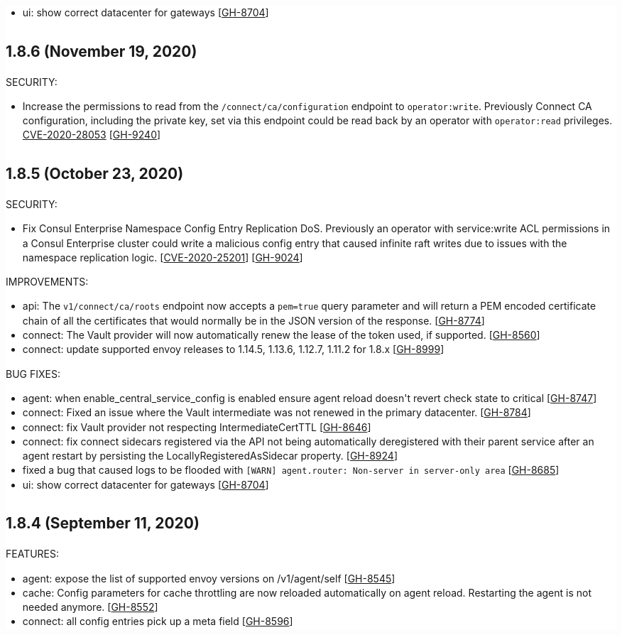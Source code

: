 * ui: show correct datacenter for gateways [[GH-8704](https://github.com/hashicorp/consul/issues/8704)]

## 1.8.6 (November 19, 2020)

SECURITY:

* Increase the permissions to read from the `/connect/ca/configuration` endpoint to `operator:write`. Previously Connect CA configuration, including the private key, set via this endpoint could be read back by an operator with `operator:read` privileges. [CVE-2020-28053](https://cve.mitre.org/cgi-bin/cvename.cgi?name=CVE-2020-28053) [[GH-9240](https://github.com/hashicorp/consul/issues/9240)]

## 1.8.5 (October 23, 2020)

SECURITY:

* Fix Consul Enterprise Namespace Config Entry Replication DoS. Previously an operator with service:write ACL permissions in a Consul Enterprise cluster could write a malicious config entry that caused infinite raft writes due to issues with the namespace replication logic. [[CVE-2020-25201](https://cve.mitre.org/cgi-bin/cvename.cgi?name=CVE-2020-25201)] [[GH-9024](https://github.com/hashicorp/consul/issues/9024)]

IMPROVEMENTS:

* api: The `v1/connect/ca/roots` endpoint now accepts a `pem=true` query parameter and will return a PEM encoded certificate chain of all the certificates that would normally be in the JSON version of the response. [[GH-8774](https://github.com/hashicorp/consul/issues/8774)]
* connect: The Vault provider will now automatically renew the lease of the token used, if supported. [[GH-8560](https://github.com/hashicorp/consul/issues/8560)]
* connect: update supported envoy releases to 1.14.5, 1.13.6, 1.12.7, 1.11.2 for 1.8.x [[GH-8999](https://github.com/hashicorp/consul/issues/8999)]

BUG FIXES:

* agent: when enable_central_service_config is enabled ensure agent reload doesn't revert check state to critical [[GH-8747](https://github.com/hashicorp/consul/issues/8747)]
* connect: Fixed an issue where the Vault intermediate was not renewed in the primary datacenter. [[GH-8784](https://github.com/hashicorp/consul/issues/8784)]
* connect: fix Vault provider not respecting IntermediateCertTTL [[GH-8646](https://github.com/hashicorp/consul/issues/8646)]
* connect: fix connect sidecars registered via the API not being automatically deregistered with their parent service after an agent restart by persisting the LocallyRegisteredAsSidecar property. [[GH-8924](https://github.com/hashicorp/consul/issues/8924)]
* fixed a bug that caused logs to be flooded with `[WARN] agent.router: Non-server in server-only area` [[GH-8685](https://github.com/hashicorp/consul/issues/8685)]
* ui: show correct datacenter for gateways [[GH-8704](https://github.com/hashicorp/consul/issues/8704)]

## 1.8.4 (September 11, 2020)

FEATURES:

* agent: expose the list of supported envoy versions on /v1/agent/self [[GH-8545](https://github.com/hashicorp/consul/issues/8545)]
* cache: Config parameters for cache throttling are now reloaded automatically on agent reload. Restarting the agent is not needed anymore. [[GH-8552](https://github.com/hashicorp/consul/issues/8552)]
* connect: all config entries pick up a meta field [[GH-8596](https://github.com/hashicorp/consul/issues/8596)]
